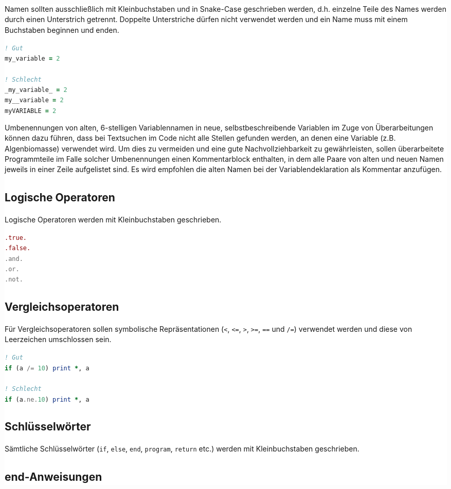 Namen sollten ausschließlich mit Kleinbuchstaben und in Snake-Case geschrieben werden, d.h. einzelne Teile des Names werden durch einen Unterstrich getrennt. Doppelte Unterstriche dürfen nicht verwendet werden und ein Name muss mit einem Buchstaben beginnen und enden.

``` fortran
! Gut
my_variable = 2

! Schlecht
_my_variable_ = 2
my__variable = 2
myVARIABLE = 2
```

Umbenennungen von alten, 6-stelligen Variablennamen in neue, selbstbeschreibende Variablen im Zuge von Überarbeitungen können dazu führen, dass bei Textsuchen im Code nicht alle Stellen gefunden werden, an denen eine Variable (z.B. Algenbiomasse) verwendet wird. Um dies zu vermeiden und eine gute Nachvollziehbarkeit zu gewährleisten, sollen überarbeitete Programmteile im Falle solcher Umbenennungen einen Kommentarblock enthalten, in dem alle Paare von alten und neuen Namen jeweils in einer Zeile aufgelistet sind. Es wird empfohlen die alten Namen bei der Variablendeklaration als Kommentar anzufügen.

## Logische Operatoren

Logische Operatoren werden mit Kleinbuchstaben geschrieben.

``` fortran
.true.
.false.
.and.
.or. 
.not.
```

## Vergleichsoperatoren

Für Vergleichsoperatoren sollen symbolische Repräsentationen (`<`, `<=`, `>`, `>=`, `==` und `/=`) verwendet werden und diese von Leerzeichen umschlossen sein.

``` fortran
! Gut 
if (a /= 10) print *, a

! Schlecht 
if (a.ne.10) print *, a
```

## Schlüsselwörter

Sämtliche Schlüsselwörter (`if`, `else`, `end`, `program`, `return` etc.) werden mit Kleinbuchstaben geschrieben.

## end-Anweisungen
